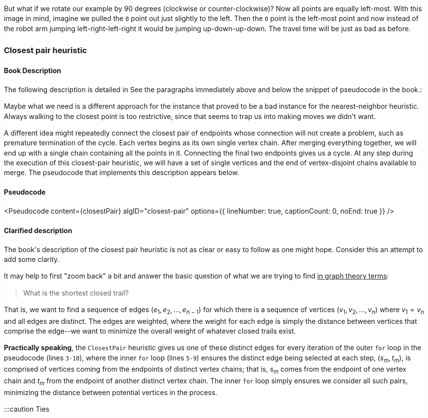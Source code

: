 But what if we rotate our example by 90 degrees (clockwise or counter-clockwise)? Now all points are equally left-most. With this image in mind, imagine we pulled the `0` point out just slightly to the left. Then the `0` point is the left-most point and now instead of the robot arm jumping left-right-left-right it would be jumping up-down-up-down. The travel time will be just as bad as before.

### Closest pair heuristic

#### Book Description

The following description is detailed in <BibRef id='SK2020' pages='p. 7'>See the paragraphs immediately above and below the snippet of pseudocode in the book.</BibRef>:

Maybe what we need is a different approach for the instance that proved to be a bad instance for the nearest-neighbor heuristic. Always walking to the closest point is too restrictive, since that seems to trap us into making moves we didn't want. 

A different idea might repeatedly connect the closest pair of endpoints whose connection will not create a problem, such as premature termination of the cycle. Each vertex begins as its own single vertex chain. After merging everything together, we will end up with a single chain containing all the points in it. Connecting the final two endpoints gives us a cycle. At any step during the execution of this closest-pair heuristic, we will have a set of single vertices and the end of vertex-disjoint chains available to merge. The pseudocode that implements this description appears below.

#### Pseudocode

<Pseudocode
    content={closestPair}
    algID="closest-pair"
    options={{ lineNumber: true, captionCount: 0, noEnd: true }}
/>

#### Clarified description

The book's description of the closest pair heuristic is not as clear or easy to follow as one might hope. Consider this an attempt to add some clarity.

It may help to first "zoom back" a bit and answer the basic question of what we are trying to find [in graph theory terms](https://en.wikipedia.org/wiki/Path_(graph_theory)#Walk,_trail,_and_path):

> What is the shortest closed trail?

That is, we want to find a sequence of edges $(e_1,e_2,\ldots,e_{n-1})$ for which there is a sequence of vertices $(v_1,v_2,\ldots,v_n)$ where $v_1=v_n$ and all edges are distinct. The edges are weighted, where the weight for each edge is simply the distance between vertices that comprise the edge--we want to minimize the overall weight of whatever closed trails exist.

**Practically speaking**, the `ClosestPair` heuristic gives us one of these distinct edges for every iteration of the outer `for` loop in the pseudocode (lines `3-10`), where the inner `for` loop (lines `5-9`) ensures the distinct edge being selected at each step, $(s_m,t_m)$, is comprised of vertices coming from the endpoints of distinct vertex chains; that is, $s_m$ comes from the endpoint of one vertex chain and $t_m$ from the endpoint of another distinct vertex chain. The inner `for` loop simply ensures we consider all such pairs, minimizing the distance between potential vertices in the process.

:::caution Ties
